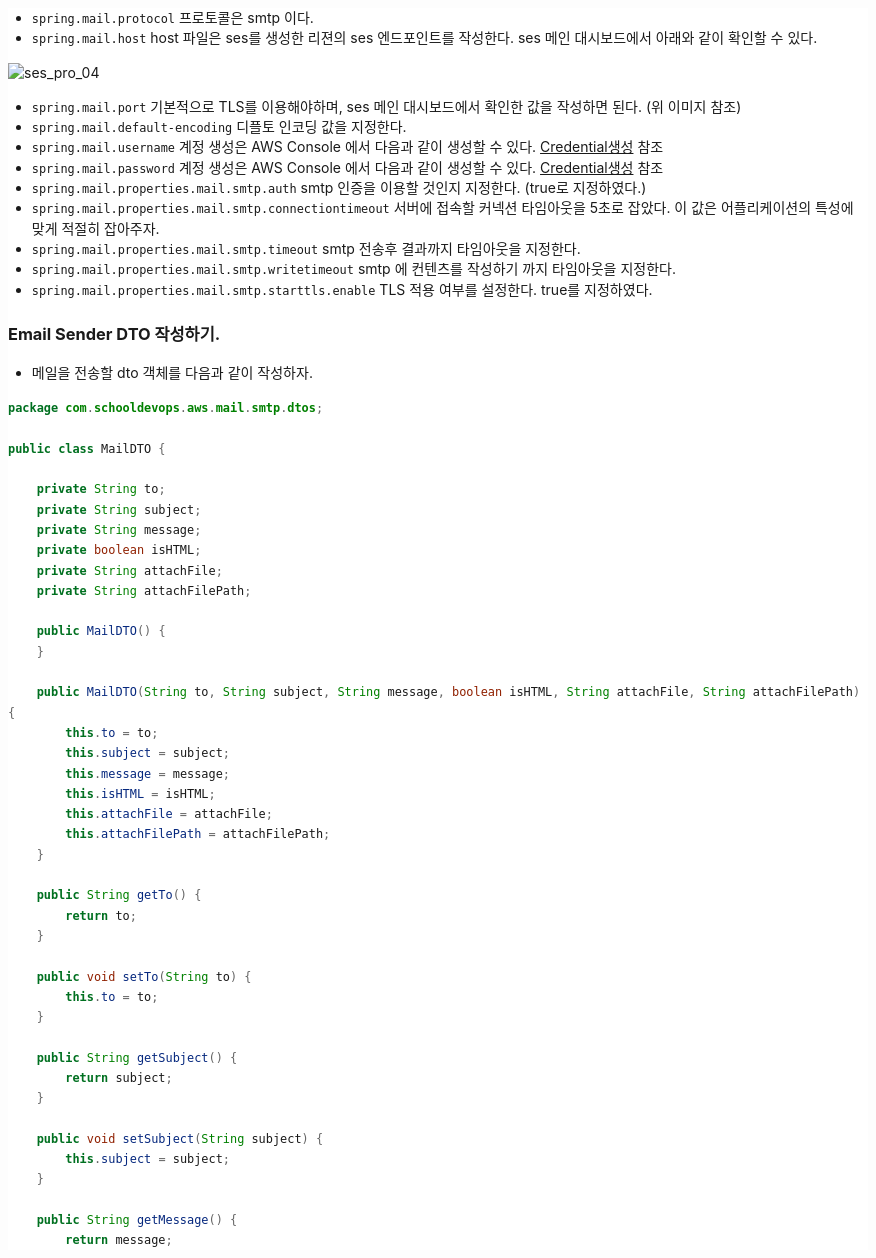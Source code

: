 - `spring.mail.protocol` 프로토콜은 smtp 이다.
- `spring.mail.host` host 파일은 ses를 생성한 리젼의 ses 엔드포인트를 작성한다. ses 메인 대시보드에서 아래와 같이 확인할 수 있다. 

![ses_pro_04](Documents/04.CAA/CCS/ccs-cm/src/main/resources/static/assets/manuals/ses_pro_04.png)

- `spring.mail.port` 기본적으로 TLS를 이용해야하며, ses 메인 대시보드에서 확인한 값을 작성하면 된다. (위 이미지 참조)
- `spring.mail.default-encoding` 디플토 인코딩 값을 지정한다. 
- `spring.mail.username` 계정 생성은 AWS Console 에서 다음과 같이 생성할 수 있다. [Credential생성](./04.UsingSMTP.md) 참조
- `spring.mail.password` 계정 생성은 AWS Console 에서 다음과 같이 생성할 수 있다. [Credential생성](./04.UsingSMTP.md) 참조
- `spring.mail.properties.mail.smtp.auth` smtp 인증을 이용할 것인지 지정한다. (true로 지정하였다.)
- `spring.mail.properties.mail.smtp.connectiontimeout` 서버에 접속할 커넥션 타임아웃을 5초로 잡았다. 이 값은 어플리케이션의 특성에 맞게 적절히 잡아주자. 
- `spring.mail.properties.mail.smtp.timeout` smtp 전송후 결과까지 타임아웃을 지정한다. 
- `spring.mail.properties.mail.smtp.writetimeout` smtp 에 컨텐츠를 작성하기 까지 타임아웃을 지정한다.
- `spring.mail.properties.mail.smtp.starttls.enable` TLS 적용 여부를 설정한다. true를 지정하였다.

### Email Sender DTO 작성하기. 

- 메일을 전송할 dto 객체를 다음과 같이 작성하자.

```java 
package com.schooldevops.aws.mail.smtp.dtos;

public class MailDTO {

    private String to;
    private String subject;
    private String message;
    private boolean isHTML;
    private String attachFile;
    private String attachFilePath;

    public MailDTO() {
    }

    public MailDTO(String to, String subject, String message, boolean isHTML, String attachFile, String attachFilePath) {
        this.to = to;
        this.subject = subject;
        this.message = message;
        this.isHTML = isHTML;
        this.attachFile = attachFile;
        this.attachFilePath = attachFilePath;
    }

    public String getTo() {
        return to;
    }

    public void setTo(String to) {
        this.to = to;
    }

    public String getSubject() {
        return subject;
    }

    public void setSubject(String subject) {
        this.subject = subject;
    }

    public String getMessage() {
        return message;
```